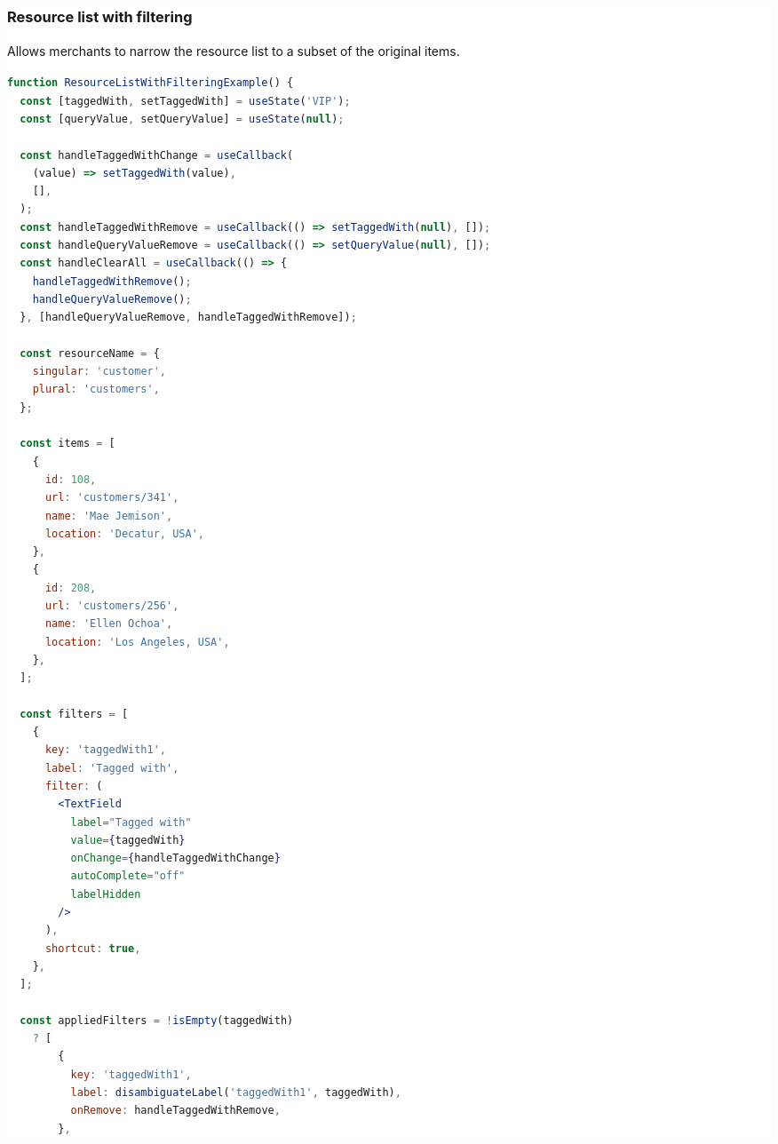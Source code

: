 ### Resource list with filtering

Allows merchants to narrow the resource list to a subset of the original items.

```jsx
function ResourceListWithFilteringExample() {
  const [taggedWith, setTaggedWith] = useState('VIP');
  const [queryValue, setQueryValue] = useState(null);

  const handleTaggedWithChange = useCallback(
    (value) => setTaggedWith(value),
    [],
  );
  const handleTaggedWithRemove = useCallback(() => setTaggedWith(null), []);
  const handleQueryValueRemove = useCallback(() => setQueryValue(null), []);
  const handleClearAll = useCallback(() => {
    handleTaggedWithRemove();
    handleQueryValueRemove();
  }, [handleQueryValueRemove, handleTaggedWithRemove]);

  const resourceName = {
    singular: 'customer',
    plural: 'customers',
  };

  const items = [
    {
      id: 108,
      url: 'customers/341',
      name: 'Mae Jemison',
      location: 'Decatur, USA',
    },
    {
      id: 208,
      url: 'customers/256',
      name: 'Ellen Ochoa',
      location: 'Los Angeles, USA',
    },
  ];

  const filters = [
    {
      key: 'taggedWith1',
      label: 'Tagged with',
      filter: (
        <TextField
          label="Tagged with"
          value={taggedWith}
          onChange={handleTaggedWithChange}
          autoComplete="off"
          labelHidden
        />
      ),
      shortcut: true,
    },
  ];

  const appliedFilters = !isEmpty(taggedWith)
    ? [
        {
          key: 'taggedWith1',
          label: disambiguateLabel('taggedWith1', taggedWith),
          onRemove: handleTaggedWithRemove,
        },
```